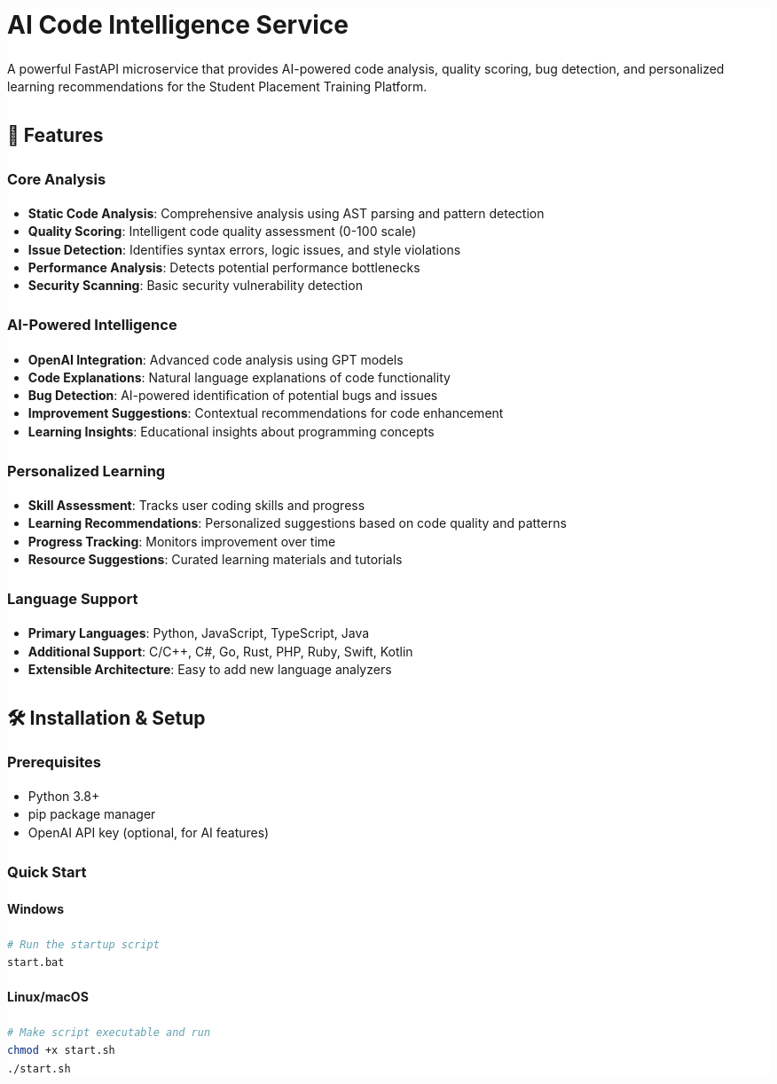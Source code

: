 # AI Code Intelligence Service

A powerful FastAPI microservice that provides AI-powered code analysis, quality scoring, bug detection, and personalized learning recommendations for the Student Placement Training Platform.

## 🚀 Features

### Core Analysis
- **Static Code Analysis**: Comprehensive analysis using AST parsing and pattern detection
- **Quality Scoring**: Intelligent code quality assessment (0-100 scale)
- **Issue Detection**: Identifies syntax errors, logic issues, and style violations
- **Performance Analysis**: Detects potential performance bottlenecks
- **Security Scanning**: Basic security vulnerability detection

### AI-Powered Intelligence
- **OpenAI Integration**: Advanced code analysis using GPT models
- **Code Explanations**: Natural language explanations of code functionality
- **Bug Detection**: AI-powered identification of potential bugs and issues
- **Improvement Suggestions**: Contextual recommendations for code enhancement
- **Learning Insights**: Educational insights about programming concepts

### Personalized Learning
- **Skill Assessment**: Tracks user coding skills and progress
- **Learning Recommendations**: Personalized suggestions based on code quality and patterns
- **Progress Tracking**: Monitors improvement over time
- **Resource Suggestions**: Curated learning materials and tutorials

### Language Support
- **Primary Languages**: Python, JavaScript, TypeScript, Java
- **Additional Support**: C/C++, C#, Go, Rust, PHP, Ruby, Swift, Kotlin
- **Extensible Architecture**: Easy to add new language analyzers

## 🛠 Installation & Setup

### Prerequisites
- Python 3.8+
- pip package manager
- OpenAI API key (optional, for AI features)

### Quick Start

#### Windows
```bash
# Run the startup script
start.bat
```

#### Linux/macOS
```bash
# Make script executable and run
chmod +x start.sh
./start.sh
```
